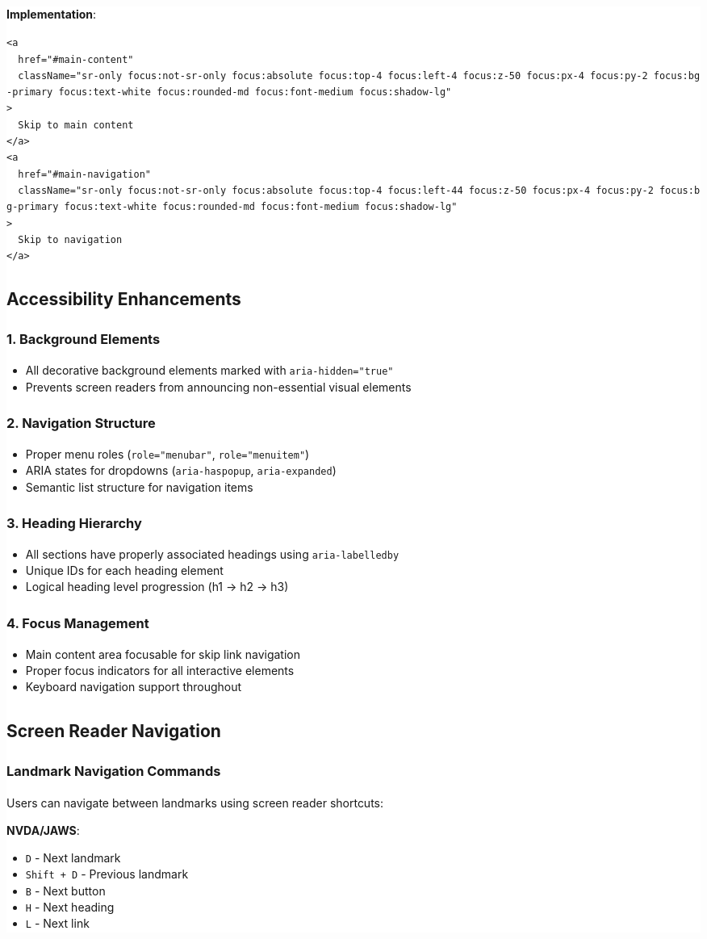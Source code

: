 **Implementation**:
```tsx
<a 
  href="#main-content" 
  className="sr-only focus:not-sr-only focus:absolute focus:top-4 focus:left-4 focus:z-50 focus:px-4 focus:py-2 focus:bg-primary focus:text-white focus:rounded-md focus:font-medium focus:shadow-lg"
>
  Skip to main content
</a>
<a 
  href="#main-navigation" 
  className="sr-only focus:not-sr-only focus:absolute focus:top-4 focus:left-44 focus:z-50 focus:px-4 focus:py-2 focus:bg-primary focus:text-white focus:rounded-md focus:font-medium focus:shadow-lg"
>
  Skip to navigation
</a>
```

## Accessibility Enhancements

### 1. Background Elements
- All decorative background elements marked with `aria-hidden="true"`
- Prevents screen readers from announcing non-essential visual elements

### 2. Navigation Structure
- Proper menu roles (`role="menubar"`, `role="menuitem"`)
- ARIA states for dropdowns (`aria-haspopup`, `aria-expanded`)
- Semantic list structure for navigation items

### 3. Heading Hierarchy
- All sections have properly associated headings using `aria-labelledby`
- Unique IDs for each heading element
- Logical heading level progression (h1 → h2 → h3)

### 4. Focus Management
- Main content area focusable for skip link navigation
- Proper focus indicators for all interactive elements
- Keyboard navigation support throughout

## Screen Reader Navigation

### Landmark Navigation Commands
Users can navigate between landmarks using screen reader shortcuts:

**NVDA/JAWS**:
- `D` - Next landmark
- `Shift + D` - Previous landmark
- `B` - Next button
- `H` - Next heading
- `L` - Next link
